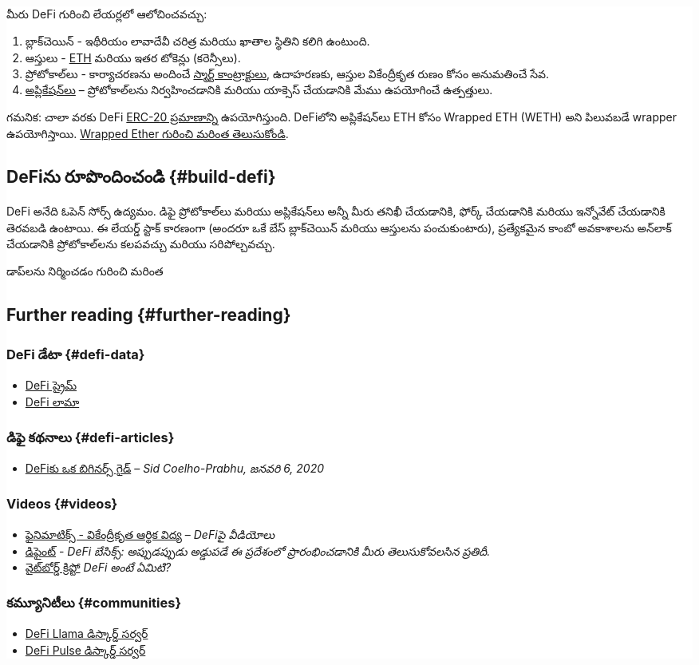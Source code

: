 మీరు DeFi గురించి లేయర్లలో ఆలోచించవచ్చు:

1. బ్లాక్‌చెయిన్ - ఇథీరియం లావాదేవీ చరిత్ర మరియు ఖాతాల స్థితిని కలిగి ఉంటుంది.
2. ఆస్తులు - [ETH](/eth/) మరియు ఇతర టోకెన్లు (కరెన్సీలు).
3. ప్రోటోకాల్‌లు - కార్యాచరణను అందించే [స్మార్ట్ కాంట్రాక్టులు](/glossary/#smart-contract), ఉదాహరణకు, ఆస్తుల వికేంద్రీకృత రుణం కోసం అనుమతించే సేవ.
4. [అప్లికేషన్‌లు](/dapps/) – ప్రోటోకాల్‌లను నిర్వహించడానికి మరియు యాక్సెస్ చేయడానికి మేము ఉపయోగించే ఉత్పత్తులు.

గమనిక: చాలా వరకు DeFi [ERC-20 ప్రమాణాన్ని](/glossary/#erc-20) ఉపయోగిస్తుంది. DeFiలోని అప్లికేషన్‌లు ETH కోసం Wrapped ETH (WETH) అని పిలువబడే wrapper ఉపయోగిస్తాయి. [Wrapped Ether గురించి మరింత తెలుసుకోండి](/wrapped-eth).

## DeFiను రూపొందించండి {#build-defi}

DeFi అనేది ఓపెన్ సోర్స్ ఉద్యమం. డిఫై ప్రోటోకాల్‌లు మరియు అప్లికేషన్‌లు అన్నీ మీరు తనిఖీ చేయడానికి, ఫోర్క్ చేయడానికి మరియు ఇన్నోవేట్ చేయడానికి తెరవబడి ఉంటాయి. ఈ లేయర్డ్ స్టాక్ కారణంగా (అందరూ ఒకే బేస్ బ్లాక్‌చెయిన్ మరియు ఆస్తులను పంచుకుంటారు), ప్రత్యేకమైన కాంబో అవకాశాలను అన్‌లాక్ చేయడానికి ప్రోటోకాల్‌లను కలపవచ్చు మరియు సరిపోల్చవచ్చు.

<ButtonLink href="/developers/docs/dapps/">
  డాప్‌లను నిర్మించడం గురించి మరింత
</ButtonLink>

## Further reading {#further-reading}

### DeFi డేటా {#defi-data}

- [DeFi ప్రైమ్](https://defiprime.com/)
- [DeFi లామా](https://defillama.com/)

### డిఫై కథనాలు {#defi-articles}

- [DeFiకు ఒక బిగినర్స్ గైడ్](https://blog.coinbase.com/a-beginners-guide-to-decentralized-finance-defi-574c68ff43c4) – _Sid Coelho-Prabhu, జనవరి 6, 2020_

### Videos {#videos}

- [ఫైనిమాటిక్స్ - వికేంద్రీకృత ఆర్థిక విద్య](https://finematics.com/) – _DeFiపై వీడియోలు_
- [డిఫైంట్](https://www.youtube.com/playlist?list=PLaDcID4s1KronHMKojfjwiHL0DdQEPDcq) - _DeFi బేసిక్స్: అప్పుడప్పుడు అడ్డుపడే ఈ ప్రదేశంలో ప్రారంభించడానికి మీరు తెలుసుకోవలసిన ప్రతిదీ._
- [వైట్‌బోర్డ్ క్రిప్టో](https://youtu.be/17QRFlml4pA) _DeFi అంటే ఏమిటి?_

### కమ్యూనిటీలు {#communities}

- [DeFi Llama డిస్కార్డ్ సర్వర్](https://discord.defillama.com/)
- [DeFi Pulse డిస్కార్డ్ సర్వర్](https://discord.gg/Gx4TCTk)

